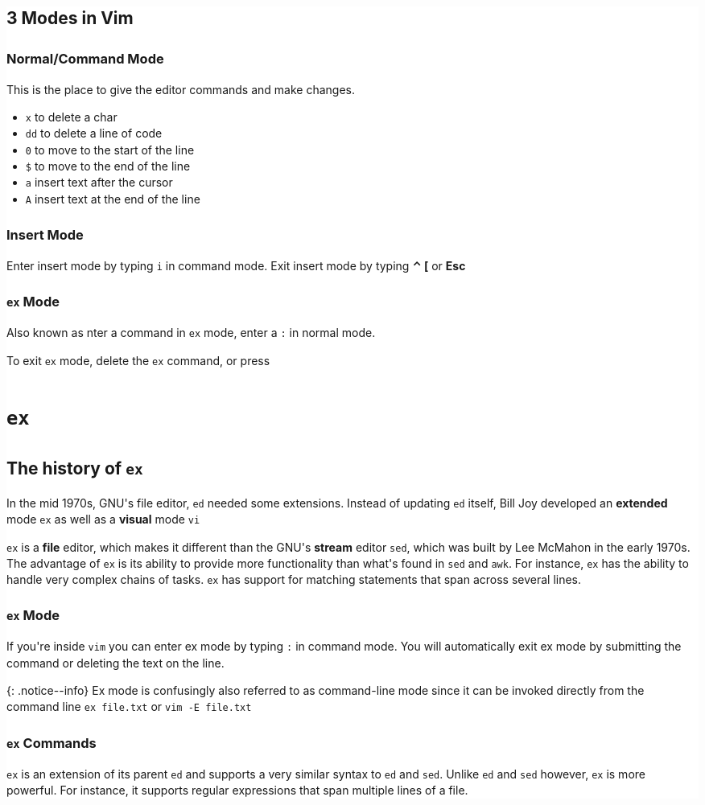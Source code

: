 ## 3 Modes in Vim

### Normal/Command Mode

This is the place to give the editor commands and make changes.
* `x` to delete a char
* `dd` to delete a line of code
* `0` to move to the start of the line
* `$` to move to the end of the line
* `a` insert text after the cursor
* `A` insert text at the end of the line

### Insert Mode

Enter insert mode by typing `i` in command mode.
Exit insert mode by typing **⌃ [** or **Esc**

### `ex` Mode

Also known as nter a command in `ex` mode, enter a `:` in normal mode.

To exit `ex` mode, delete the `ex` command, or press <ESC>

# `ex`

## The history of `ex`

In the mid 1970s, GNU's file editor, `ed` needed some extensions. Instead of updating `ed` itself, Bill Joy developed an **extended** mode `ex` as well as a **visual** mode `vi`

`ex` is a **file** editor, which makes it different than the GNU's **stream** editor `sed`, which was built by Lee McMahon in the early 1970s. The advantage of `ex` is its ability to provide more functionality than what's found in `sed` and `awk`. For instance, `ex` has the ability to handle very complex chains of tasks. `ex` has support for matching statements that span across several lines.


### `ex` Mode

If you're inside `vim` you can enter ex mode by typing `:` in command mode. You will automatically exit ex mode by submitting the command or deleting the text on the line.

{: .notice--info}
Ex mode is confusingly also referred to as command-line mode since it can be invoked directly from the command line `ex file.txt` or `vim -E file.txt`

### `ex` Commands

`ex` is an extension of its parent `ed` and supports a very similar syntax to `ed` and `sed`. Unlike `ed` and `sed` however, `ex` is more powerful. For instance, it supports regular expressions that span multiple lines of a file.

